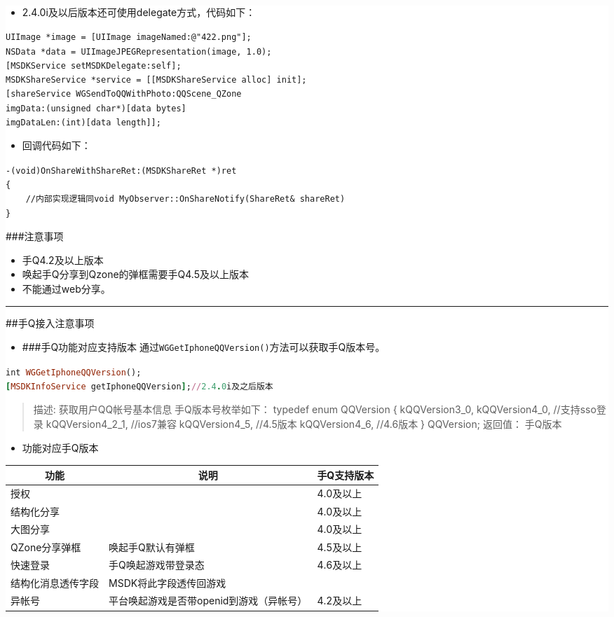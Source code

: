 - 2.4.0i及以后版本还可使用delegate方式，代码如下：
```
UIImage *image = [UIImage imageNamed:@"422.png"];
NSData *data = UIImageJPEGRepresentation(image, 1.0);
[MSDKService setMSDKDelegate:self];
MSDKShareService *service = [[MSDKShareService alloc] init];
[shareService WGSendToQQWithPhoto:QQScene_QZone
imgData:(unsigned char*)[data bytes]
imgDataLen:(int)[data length]];
```
- 回调代码如下：
```
-(void)OnShareWithShareRet:(MSDKShareRet *)ret
{
    //内部实现逻辑同void MyObserver::OnShareNotify(ShareRet& shareRet)
}
```

###注意事项
 - 手Q4.2及以上版本
 - 唤起手Q分享到Qzone的弹框需要手Q4.5及以上版本
 - 不能通过web分享。
 ---
##手Q接入注意事项
 - ###手Q功能对应支持版本
通过`WGGetIphoneQQVersion()`方法可以获取手Q版本号。
```ruby
int WGGetIphoneQQVersion();
[MSDKInfoService getIphoneQQVersion];//2.4.0i及之后版本
```
>描述: 获取用户QQ帐号基本信息
    手Q版本号枚举如下：
        typedef enum QQVersion
    	{
        kQQVersion3_0,
        kQQVersion4_0,      //支持sso登录
    	kQQVersion4_2_1,    //ios7兼容
    	kQQVersion4_5,      //4.5版本
    	kQQVersion4_6,      //4.6版本
	    } QQVersion;
返回值：
   手Q版本

- 功能对应手Q版本

|功能|	说明|	手Q支持版本|
|----|----|----|
|授权|		|4.0及以上|
|结构化分享|	|	4.0及以上|
|大图分享	||	4.0及以上|
|QZone分享弹框|	唤起手Q默认有弹框|	4.5及以上|
|快速登录|	手Q唤起游戏带登录态	|4.6及以上|
|结构化消息透传字段|	MSDK将此字段透传回游戏|	|
|异帐号|	平台唤起游戏是否带openid到游戏（异帐号）|	4.2及以上|
